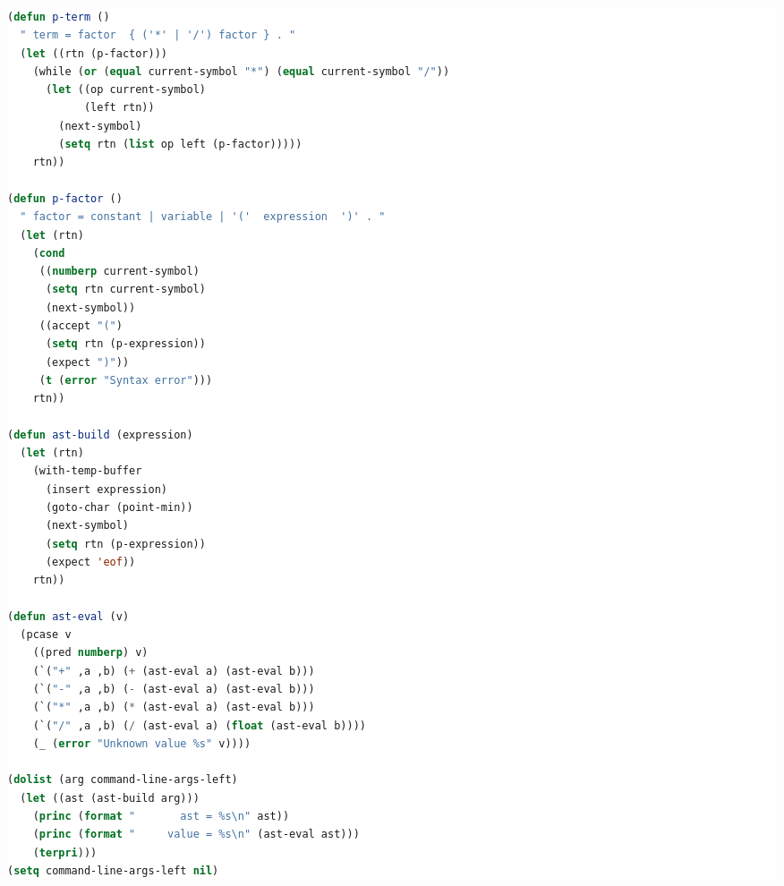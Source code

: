 ```lisp
(defun p-term ()
  " term = factor  { ('*' | '/') factor } . "
  (let ((rtn (p-factor)))
    (while (or (equal current-symbol "*") (equal current-symbol "/"))
      (let ((op current-symbol)
            (left rtn))
        (next-symbol)
        (setq rtn (list op left (p-factor)))))
    rtn))

(defun p-factor ()
  " factor = constant | variable | '('  expression  ')' . "
  (let (rtn)
    (cond
     ((numberp current-symbol)
      (setq rtn current-symbol)
      (next-symbol))
     ((accept "(")
      (setq rtn (p-expression))
      (expect ")"))
     (t (error "Syntax error")))
    rtn))

(defun ast-build (expression)
  (let (rtn)
    (with-temp-buffer
      (insert expression)
      (goto-char (point-min))
      (next-symbol)
      (setq rtn (p-expression))
      (expect 'eof))
    rtn))

(defun ast-eval (v)
  (pcase v
    ((pred numberp) v)
    (`("+" ,a ,b) (+ (ast-eval a) (ast-eval b)))
    (`("-" ,a ,b) (- (ast-eval a) (ast-eval b)))
    (`("*" ,a ,b) (* (ast-eval a) (ast-eval b)))
    (`("/" ,a ,b) (/ (ast-eval a) (float (ast-eval b))))
    (_ (error "Unknown value %s" v))))

(dolist (arg command-line-args-left)
  (let ((ast (ast-build arg)))
    (princ (format "       ast = %s\n" ast))
    (princ (format "     value = %s\n" (ast-eval ast)))
    (terpri)))
(setq command-line-args-left nil)

```
